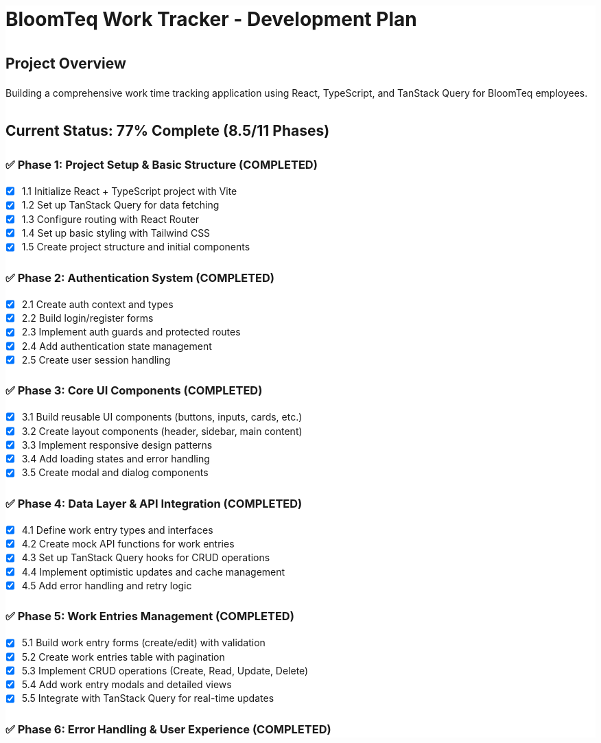 # BloomTeq Work Tracker - Development Plan

## Project Overview

Building a comprehensive work time tracking application using React, TypeScript, and TanStack Query for BloomTeq employees.

## Current Status: **77% Complete (8.5/11 Phases)**

### ✅ Phase 1: Project Setup & Basic Structure (COMPLETED)

- [x] 1.1 Initialize React + TypeScript project with Vite
- [x] 1.2 Set up TanStack Query for data fetching
- [x] 1.3 Configure routing with React Router
- [x] 1.4 Set up basic styling with Tailwind CSS
- [x] 1.5 Create project structure and initial components

### ✅ Phase 2: Authentication System (COMPLETED)

- [x] 2.1 Create auth context and types
- [x] 2.2 Build login/register forms
- [x] 2.3 Implement auth guards and protected routes
- [x] 2.4 Add authentication state management
- [x] 2.5 Create user session handling

### ✅ Phase 3: Core UI Components (COMPLETED)

- [x] 3.1 Build reusable UI components (buttons, inputs, cards, etc.)
- [x] 3.2 Create layout components (header, sidebar, main content)
- [x] 3.3 Implement responsive design patterns
- [x] 3.4 Add loading states and error handling
- [x] 3.5 Create modal and dialog components

### ✅ Phase 4: Data Layer & API Integration (COMPLETED)

- [x] 4.1 Define work entry types and interfaces
- [x] 4.2 Create mock API functions for work entries
- [x] 4.3 Set up TanStack Query hooks for CRUD operations
- [x] 4.4 Implement optimistic updates and cache management
- [x] 4.5 Add error handling and retry logic

### ✅ Phase 5: Work Entries Management (COMPLETED)

- [x] 5.1 Build work entry forms (create/edit) with validation
- [x] 5.2 Create work entries table with pagination
- [x] 5.3 Implement CRUD operations (Create, Read, Update, Delete)
- [x] 5.4 Add work entry modals and detailed views
- [x] 5.5 Integrate with TanStack Query for real-time updates

### ✅ Phase 6: Error Handling & User Experience (COMPLETED)
